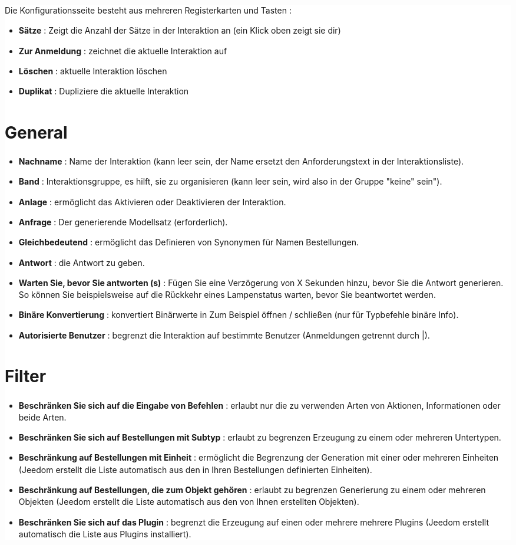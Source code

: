 Die Konfigurationsseite besteht aus mehreren Registerkarten und
Tasten :

-   **Sätze** : Zeigt die Anzahl der Sätze in der Interaktion an (ein Klick
    oben zeigt sie dir)

-   **Zur Anmeldung** : zeichnet die aktuelle Interaktion auf

-   **Löschen** : aktuelle Interaktion löschen

-   **Duplikat** : Dupliziere die aktuelle Interaktion

General 
=======

-   **Nachname** : Name der Interaktion (kann leer sein, der Name ersetzt den
    Anforderungstext in der Interaktionsliste).

-   **Band** : Interaktionsgruppe, es hilft, sie zu organisieren
    (kann leer sein, wird also in der Gruppe "keine" sein").

-   **Anlage** : ermöglicht das Aktivieren oder Deaktivieren der Interaktion.

-   **Anfrage** : Der generierende Modellsatz (erforderlich).

-   **Gleichbedeutend** : ermöglicht das Definieren von Synonymen für Namen
    Bestellungen.

-   **Antwort** : die Antwort zu geben.

-   **Warten Sie, bevor Sie antworten (s)** : Fügen Sie eine Verzögerung von X Sekunden hinzu, bevor Sie die Antwort generieren. So können Sie beispielsweise auf die Rückkehr eines Lampenstatus warten, bevor Sie beantwortet werden.

-   **Binäre Konvertierung** : konvertiert Binärwerte in
    Zum Beispiel öffnen / schließen (nur für Typbefehle
    binäre Info).

-   **Autorisierte Benutzer** : begrenzt die Interaktion auf bestimmte
    Benutzer (Anmeldungen getrennt durch |).

Filter 
=======

-   **Beschränken Sie sich auf die Eingabe von Befehlen** : erlaubt nur die zu verwenden
    Arten von Aktionen, Informationen oder beide Arten.

-   **Beschränken Sie sich auf Bestellungen mit Subtyp** : erlaubt zu begrenzen
    Erzeugung zu einem oder mehreren Untertypen.

-   **Beschränkung auf Bestellungen mit Einheit** : ermöglicht die Begrenzung der
    Generation mit einer oder mehreren Einheiten (Jeedom erstellt die Liste
    automatisch aus den in Ihren Bestellungen definierten Einheiten).

-   **Beschränkung auf Bestellungen, die zum Objekt gehören** : erlaubt zu begrenzen
    Generierung zu einem oder mehreren Objekten (Jeedom erstellt die Liste
    automatisch aus den von Ihnen erstellten Objekten).

-   **Beschränken Sie sich auf das Plugin** : begrenzt die Erzeugung auf einen oder mehrere
    mehrere Plugins (Jeedom erstellt automatisch die Liste aus
    Plugins installiert).
